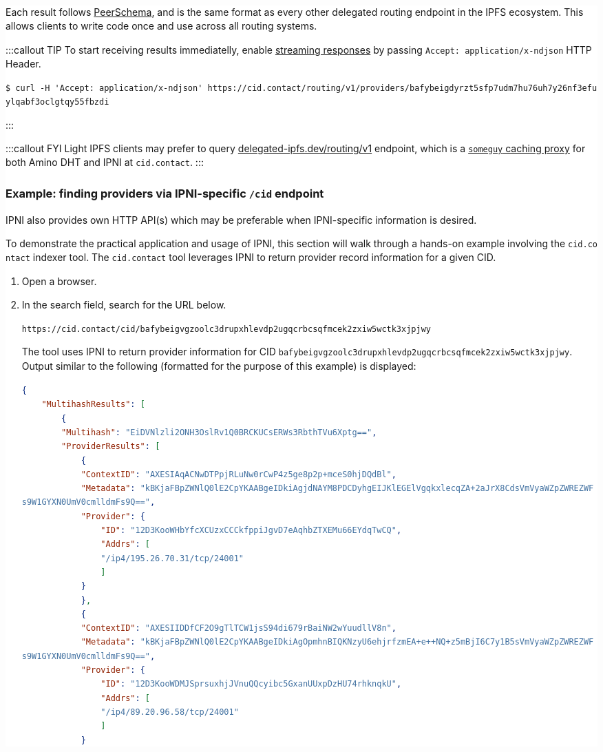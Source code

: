 Each result follows [PeerSchema](https://specs.ipfs.tech/routing/http-routing-v1/#peer-schema), and is the same format as every other delegated routing endpoint in the IPFS ecosystem. This allows clients to write code once and use across all routing systems.

:::callout TIP
To start receiving results immediatelly, enable [streaming responses](https://specs.ipfs.tech/routing/http-routing-v1/#streaming) by passing `Accept: application/x-ndjson` HTTP Header.

```plaintext
$ curl -H 'Accept: application/x-ndjson' https://cid.contact/routing/v1/providers/bafybeigdyrzt5sfp7udm7hu76uh7y26nf3efuylqabf3oclgtqy55fbzdi
```
:::

:::callout FYI
Light IPFS clients may prefer to query [delegated-ipfs.dev/routing/v1](https://docs.ipfs.tech/concepts/public-utilities/#delegated-routing) endpoint, which is a [`someguy` caching proxy](https://github.com/ipfs/someguy#readme) for both Amino DHT and IPNI at `cid.contact`.
:::

### Example: finding providers via IPNI-specific `/cid` endpoint

IPNI also provides own HTTP API(s) which may be preferable when IPNI-specific information is desired.

To demonstrate the practical application and usage of IPNI, this section will walk through a hands-on example involving the `cid.contact` indexer tool. The `cid.contact` tool leverages IPNI to return provider record information for a given CID.

1. Open a browser.

1. In the search field, search for the URL below.

   ```plaintext
   https://cid.contact/cid/bafybeigvgzoolc3drupxhlevdp2ugqcrbcsqfmcek2zxiw5wctk3xjpjwy
   ```

   The tool uses IPNI to return provider information for CID `bafybeigvgzoolc3drupxhlevdp2ugqcrbcsqfmcek2zxiw5wctk3xjpjwy`.
   Output similar to the following (formatted for the purpose of this example) is displayed:

    ```json
    {
        "MultihashResults": [
            {
            "Multihash": "EiDVNlzli2ONH3OslRv1Q0BRCKUCsERWs3RbthTVu6Xptg==",
            "ProviderResults": [
                {
                "ContextID": "AXESIAqACNwDTPpjRLuNw0rCwP4z5ge8p2p+mceS0hjDQdBl",
                "Metadata": "kBKjaFBpZWNlQ0lE2CpYKAABgeIDkiAgjdNAYM8PDCDyhgEIJKlEGElVgqkxlecqZA+2aJrX8CdsVmVyaWZpZWREZWFs9W1GYXN0UmV0cmlldmFs9Q==",
                "Provider": {
                    "ID": "12D3KooWHbYfcXCUzxCCCkfppiJgvD7eAqhbZTXEMu66EYdqTwCQ",
                    "Addrs": [
                    "/ip4/195.26.70.31/tcp/24001"
                    ]
                }
                },
                {
                "ContextID": "AXESIIDDfCF2O9gTlTCW1jsS94di679rBaiNW2wYuudllV8n",
                "Metadata": "kBKjaFBpZWNlQ0lE2CpYKAABgeIDkiAgOpmhnBIQKNzyU6ehjrfzmEA+e++NQ+z5mBjI6C7y1B5sVmVyaWZpZWREZWFs9W1GYXN0UmV0cmlldmFs9Q==",
                "Provider": {
                    "ID": "12D3KooWDMJSprsuxhjJVnuQQcyibc5GxanUUxpDzHU74rhknqkU",
                    "Addrs": [
                    "/ip4/89.20.96.58/tcp/24001"
                    ]
                }